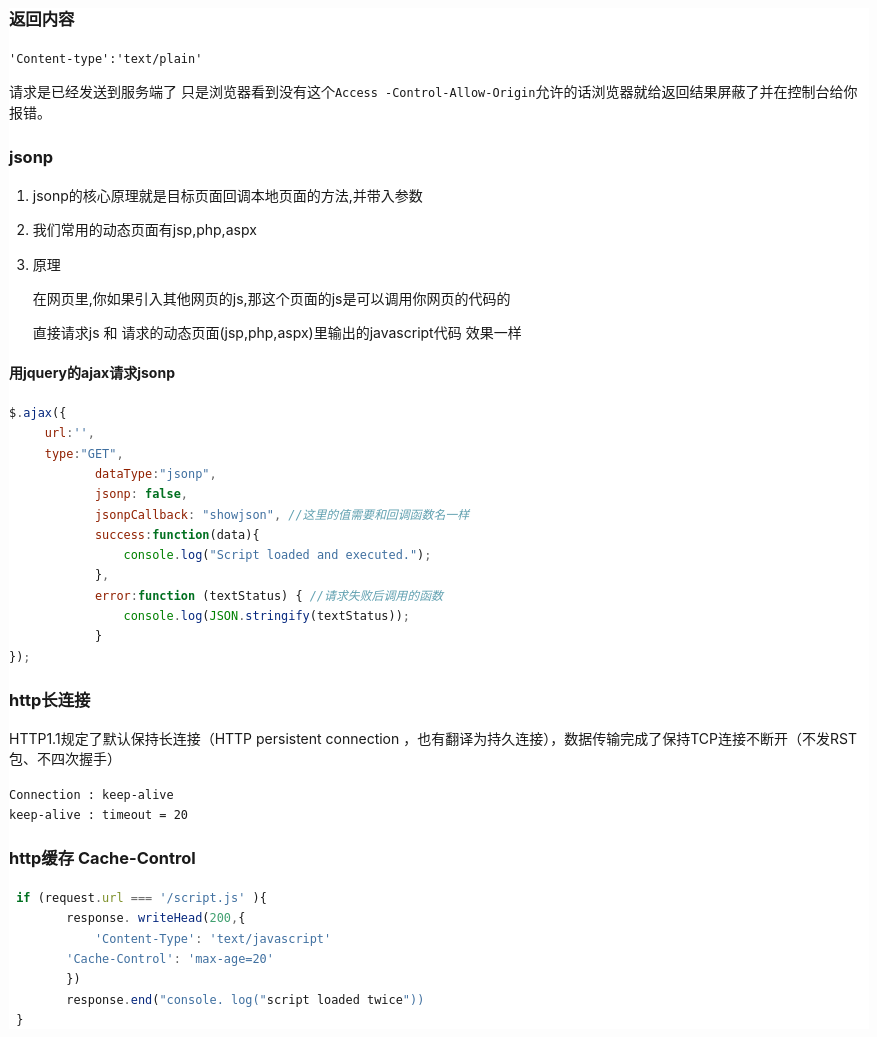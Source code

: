 ### 返回内容

```
'Content-type':'text/plain'
```

请求是已经发送到服务端了 只是浏览器看到没有这个`Access -Control-Allow-Origin`允许的话浏览器就给返回结果屏蔽了并在控制台给你报错。

### jsonp

1. jsonp的核心原理就是目标页面回调本地页面的方法,并带入参数

2. 我们常用的动态页面有jsp,php,aspx

3. 原理

   在网页里,你如果引入其他网页的js,那这个页面的js是可以调用你网页的代码的

   直接请求js 和 请求的动态页面(jsp,php,aspx)里输出的javascript代码 效果一样

#### 用jquery的ajax请求jsonp

```js
$.ajax({
     url:'',
     type:"GET",
            dataType:"jsonp",
            jsonp: false, 
            jsonpCallback: "showjson", //这里的值需要和回调函数名一样
            success:function(data){
                console.log("Script loaded and executed.");
            },
            error:function (textStatus) { //请求失败后调用的函数
                console.log(JSON.stringify(textStatus));
            }
});         
```

### http长连接

HTTP1.1规定了默认保持长连接（HTTP persistent connection ，也有翻译为持久连接），数据传输完成了保持TCP连接不断开（不发RST包、不四次握手）

```
Connection : keep-alive
keep-alive : timeout = 20
```

### http缓存 Cache-Control

```js
 if (request.url === '/script.js' ){
 		response. writeHead(200,{
 			'Content-Type': 'text/javascript'
   		'Cache-Control': 'max-age=20'
 		})
 		response.end("console. log("script loaded twice"))
 }
```
